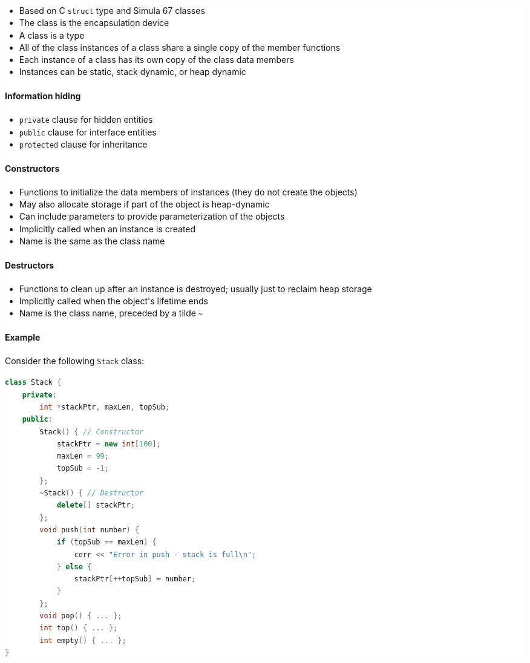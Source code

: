 - Based on C `struct` type and Simula 67 classes
- The class is the encapsulation device
- A class is a type
- All of the class instances of a class share a single copy of the member functions
- Each instance of a class has its own copy of the class data members
- Instances can be static, stack dynamic, or heap dynamic

#### Information hiding

- `private` clause for hidden entities
- `public` clause for interface entities
- `protected` clause for inheritance

#### Constructors

- Functions to initialize the data members of instances (they do not create the objects)
- May also allocate storage if part of the object is heap-dynamic
- Can include parameters to provide parameterization of the objects
- Implicitly called when an instance is created
- Name is the same as the class name

#### Destructors

- Functions to clean up after an instance is destroyed; usually just to reclaim heap storage
- Implicitly called when the object's lifetime ends
- Name is the class name, preceded by a tilde `~`

#### Example

Consider the following `Stack` class:

```C++
class Stack {
    private:
        int *stackPtr, maxLen, topSub;
    public:
        Stack() { // Constructor
            stackPtr = new int[100];
            maxLen = 99;
            topSub = -1;
        };
        ~Stack() { // Destructor
            delete[] stackPtr;
        };
        void push(int number) {
            if (topSub == maxLen) {
                cerr << "Error in push - stack is full\n";
            } else {
                stackPtr[++topSub] = number;
            }
        };
        void pop() { ... };
        int top() { ... };
        int empty() { ... };
}
```
